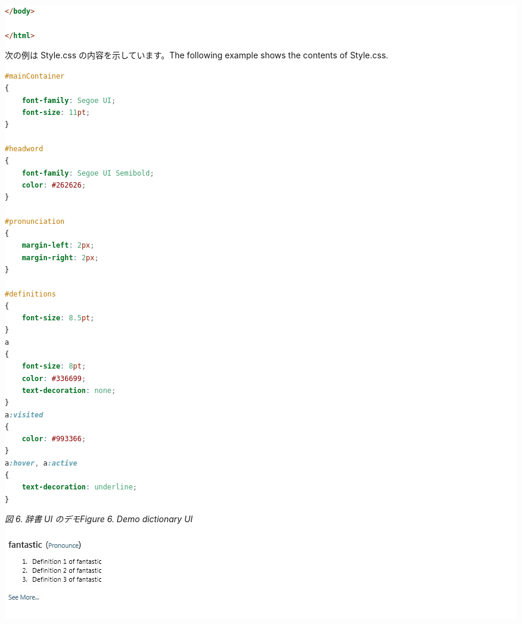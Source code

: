```HTML
</body>

</html>
```

<span data-ttu-id="2576d-211">次の例は Style.css の内容を示しています。</span><span class="sxs-lookup"><span data-stu-id="2576d-211">The following example shows the contents of Style.css.</span></span>

```CSS
#mainContainer
{
    font-family: Segoe UI;
    font-size: 11pt;
}

#headword
{
    font-family: Segoe UI Semibold;
    color: #262626;
}

#pronunciation
{
    margin-left: 2px;
    margin-right: 2px;
}

#definitions
{
    font-size: 8.5pt;
}
a
{
    font-size: 8pt;
    color: #336699;
    text-decoration: none;
}
a:visited
{
    color: #993366;
}
a:hover, a:active
{  
    text-decoration: underline;
}
```

<span data-ttu-id="2576d-212">*図 6. 辞書 UI のデモ*</span><span class="sxs-lookup"><span data-stu-id="2576d-212">*Figure 6. Demo dictionary UI*</span></span>

![デモ 辞書 UI。](../images/dictionary-agave-06.jpg)
